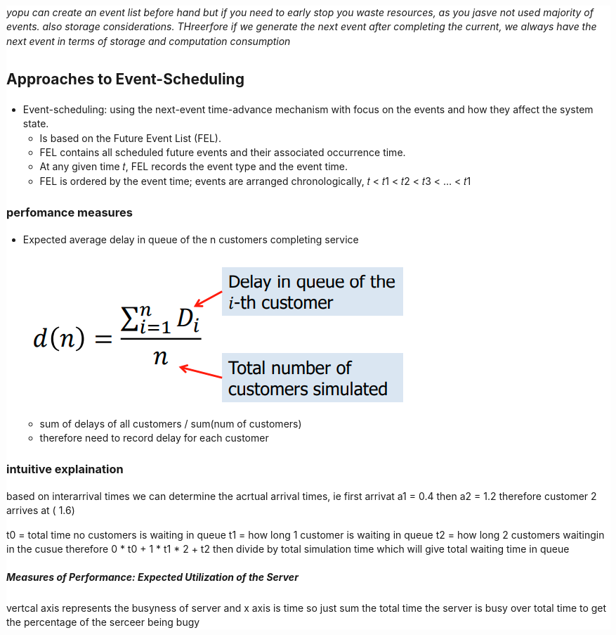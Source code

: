 
*yopu can create an event list before hand but if you need to early stop you waste resources, as you jasve not used majority of events. also storage considerations. THreerfore if we generate the next event after completing the current, we always have the next event in terms of storage and computation consumption*

## Approaches to Event-Scheduling

- Event-scheduling: using the next-event time-advance mechanism
with focus on the events and how they affect the system state.
    - Is based on the Future Event List (FEL).
    - FEL contains all scheduled future events and their associated
    occurrence time.
    - At any given time 𝑡, FEL records the event type and the event time.
    - FEL is ordered by the event time; events are arranged
    chronologically, 𝑡 < 𝑡1 < 𝑡2 < 𝑡3 < … < 𝑡1

### perfomance measures
- Expected average delay in queue of the n customers completing service
    ![alt text](../media/image-6.png)
    - sum of delays of all customers / sum(num of customers)
    - therefore need to record delay for each customer

### intuitive explaination

based on interarrival times we can determine the acrtual arrival times, ie first arrivat a1 = 0.4 then a2 = 1.2 therefore customer 2 arrives at ( 1.6)


t0 = total time no customers is waiting in queue
t1 = how long 1 customer is waiting in queue
t2 = how long 2 customers waitingin in the cusue
therefore 0 * t0 + 1 * t1 * 2 + t2
then divide by total simulation time
which will give total waiting time in queue


##### Measures of Performance: Expected Utilization of the Server
vertcal axis represents the busyness of server
and x axis is time
so just sum the total time the server is busy over total time to get the percentage of the serceer being bugy
